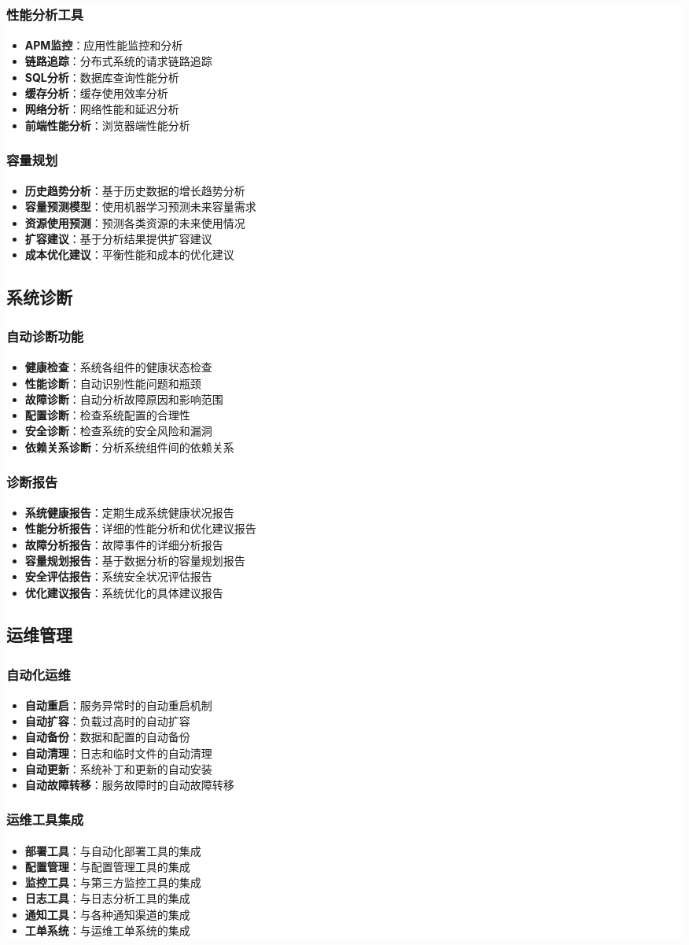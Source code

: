### 性能分析工具
- **APM监控**：应用性能监控和分析
- **链路追踪**：分布式系统的请求链路追踪
- **SQL分析**：数据库查询性能分析
- **缓存分析**：缓存使用效率分析
- **网络分析**：网络性能和延迟分析
- **前端性能分析**：浏览器端性能分析

### 容量规划
- **历史趋势分析**：基于历史数据的增长趋势分析
- **容量预测模型**：使用机器学习预测未来容量需求
- **资源使用预测**：预测各类资源的未来使用情况
- **扩容建议**：基于分析结果提供扩容建议
- **成本优化建议**：平衡性能和成本的优化建议

## 系统诊断

### 自动诊断功能
- **健康检查**：系统各组件的健康状态检查
- **性能诊断**：自动识别性能问题和瓶颈
- **故障诊断**：自动分析故障原因和影响范围
- **配置诊断**：检查系统配置的合理性
- **安全诊断**：检查系统的安全风险和漏洞
- **依赖关系诊断**：分析系统组件间的依赖关系

### 诊断报告
- **系统健康报告**：定期生成系统健康状况报告
- **性能分析报告**：详细的性能分析和优化建议报告
- **故障分析报告**：故障事件的详细分析报告
- **容量规划报告**：基于数据分析的容量规划报告
- **安全评估报告**：系统安全状况评估报告
- **优化建议报告**：系统优化的具体建议报告

## 运维管理

### 自动化运维
- **自动重启**：服务异常时的自动重启机制
- **自动扩容**：负载过高时的自动扩容
- **自动备份**：数据和配置的自动备份
- **自动清理**：日志和临时文件的自动清理
- **自动更新**：系统补丁和更新的自动安装
- **自动故障转移**：服务故障时的自动故障转移

### 运维工具集成
- **部署工具**：与自动化部署工具的集成
- **配置管理**：与配置管理工具的集成
- **监控工具**：与第三方监控工具的集成
- **日志工具**：与日志分析工具的集成
- **通知工具**：与各种通知渠道的集成
- **工单系统**：与运维工单系统的集成
